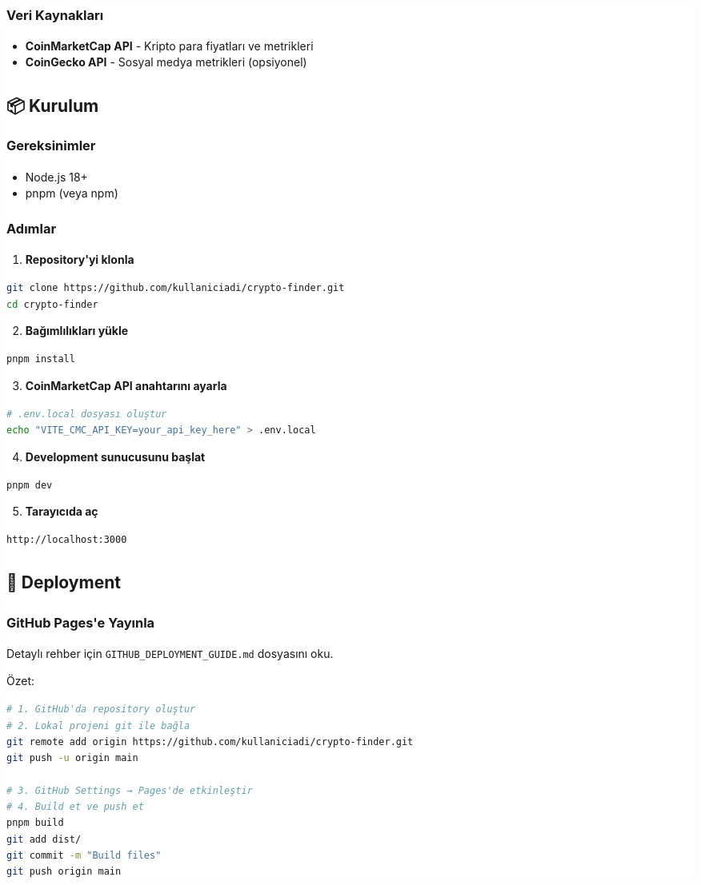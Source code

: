 ### Veri Kaynakları
- **CoinMarketCap API** - Kripto para fiyatları ve metrikleri
- **CoinGecko API** - Sosyal medya metrikleri (opsiyonel)

## 📦 Kurulum

### Gereksinimler
- Node.js 18+
- pnpm (veya npm)

### Adımlar

1. **Repository'yi klonla**
```bash
git clone https://github.com/kullaniciadi/crypto-finder.git
cd crypto-finder
```

2. **Bağımlılıkları yükle**
```bash
pnpm install
```

3. **CoinMarketCap API anahtarını ayarla**
```bash
# .env.local dosyası oluştur
echo "VITE_CMC_API_KEY=your_api_key_here" > .env.local
```

4. **Development sunucusunu başlat**
```bash
pnpm dev
```

5. **Tarayıcıda aç**
```
http://localhost:3000
```

## 🚀 Deployment

### GitHub Pages'e Yayınla
Detaylı rehber için `GITHUB_DEPLOYMENT_GUIDE.md` dosyasını oku.

Özet:
```bash
# 1. GitHub'da repository oluştur
# 2. Lokal projeni git ile bağla
git remote add origin https://github.com/kullaniciadi/crypto-finder.git
git push -u origin main

# 3. GitHub Settings → Pages'de etkinleştir
# 4. Build et ve push et
pnpm build
git add dist/
git commit -m "Build files"
git push origin main
```

